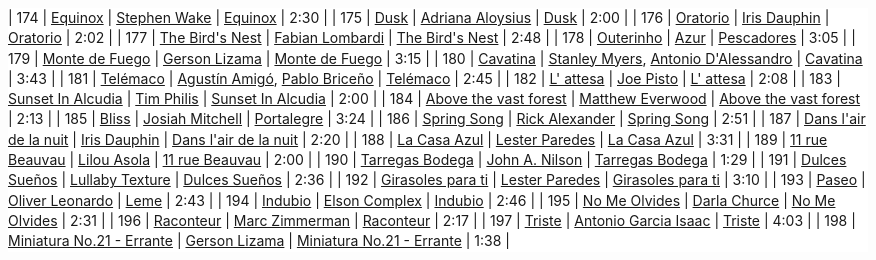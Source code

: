| 174 | [Equinox](https://open.spotify.com/track/1RzcnkPzR9MTeBl58XXw1I) | [Stephen Wake](https://open.spotify.com/artist/2cJYFSoLAYw942cLIRPGK7) | [Equinox](https://open.spotify.com/album/1ij3V4AE7Vnogsxb3kNTlc) | 2:30 |
| 175 | [Dusk](https://open.spotify.com/track/6m5rP71LDIKQcISWQsnGfV) | [Adriana Aloysius](https://open.spotify.com/artist/0ZvNe5w7GVkxqnX5fXb6Ox) | [Dusk](https://open.spotify.com/album/61swwudZPO8pCOBzwrk7z0) | 2:00 |
| 176 | [Oratorio](https://open.spotify.com/track/0szJMi1UBk6b5SftVSvWYW) | [Iris Dauphin](https://open.spotify.com/artist/0XlymLAYuZ9DubWIEUmFR0) | [Oratorio](https://open.spotify.com/album/50tcBrMk7BjbwSNgUsv67V) | 2:02 |
| 177 | [The Bird's Nest](https://open.spotify.com/track/1tY1E5TeQj4kcZVQQZLUqx) | [Fabian Lombardi](https://open.spotify.com/artist/3WH05EEkQ0VsQQ5rvn1shY) | [The Bird's Nest](https://open.spotify.com/album/1rFbbm5Ms87iwZR8gVgkUw) | 2:48 |
| 178 | [Outerinho](https://open.spotify.com/track/07ulGbvQJporStcKaTxnaY) | [Azur](https://open.spotify.com/artist/1Ok8A2HZgoIRz3fmZGpa8K) | [Pescadores](https://open.spotify.com/album/6PZrP9DIw8EYEwkuyZm7Pj) | 3:05 |
| 179 | [Monte de Fuego](https://open.spotify.com/track/7guIP6Tpq7QYQNapYYpC0K) | [Gerson Lizama](https://open.spotify.com/artist/7JJMRNaFGLhYUIC59g4xGL) | [Monte de Fuego](https://open.spotify.com/album/4xPAVzwGR2Z3b6pMkvQVPI) | 3:15 |
| 180 | [Cavatina](https://open.spotify.com/track/5jQFcU3fVqdpK6OmEQMTkU) | [Stanley Myers](https://open.spotify.com/artist/6l6NgkV6IWYKlRN7jHCQmt), [Antonio D'Alessandro](https://open.spotify.com/artist/6asVCY3psUdoSCrdGB4vON) | [Cavatina](https://open.spotify.com/album/33HIobUCtzc0d67I2E9gwl) | 3:43 |
| 181 | [Telémaco](https://open.spotify.com/track/3qvKQpE2OLPDqho3DM19N1) | [Agustín Amigó](https://open.spotify.com/artist/3hUFjtgMr2bvq6E6tY7yQB), [Pablo Briceño](https://open.spotify.com/artist/4SoRek2FECACQBVjfhZ3sQ) | [Telémaco](https://open.spotify.com/album/6kKjlOBuPfKXQicsIZUmgw) | 2:45 |
| 182 | [L' attesa](https://open.spotify.com/track/35Zsmm47CQlcRec9wbuYUk) | [Joe Pisto](https://open.spotify.com/artist/02EHqe9onqarB5sxNiLdOf) | [L' attesa](https://open.spotify.com/album/23hoUuiDZvyTdvr8LLb7vA) | 2:08 |
| 183 | [Sunset In Alcudia](https://open.spotify.com/track/24LazZmLViVcjOHPCeJikj) | [Tim Philis](https://open.spotify.com/artist/1OFXBk4WZ7ZF3I98uJ9T6j) | [Sunset In Alcudia](https://open.spotify.com/album/7CjwSRVXRjNBBEaCZHVaR5) | 2:00 |
| 184 | [Above the vast forest](https://open.spotify.com/track/4rtMTP9GeyxBF4pykocGoP) | [Matthew Everwood](https://open.spotify.com/artist/7C69ACEOoF0mqZxylAevY7) | [Above the vast forest](https://open.spotify.com/album/71ZmOMo10LD4o1tWtBoIvI) | 2:13 |
| 185 | [Bliss](https://open.spotify.com/track/6wAqgXF6Ev4V1Fd2EhZ03e) | [Josiah Mitchell](https://open.spotify.com/artist/6ADi5pFQDjbPqV3V1z4iUZ) | [Portalegre](https://open.spotify.com/album/5HJun0OOsQdgTZt5ixK5K6) | 3:24 |
| 186 | [Spring Song](https://open.spotify.com/track/52n5yfjlyiJoFZjTOQKTN6) | [Rick Alexander](https://open.spotify.com/artist/11k1IQi1sxPpXfDnLy78Se) | [Spring Song](https://open.spotify.com/album/2L66m0ySBM5BfEjugxT0LZ) | 2:51 |
| 187 | [Dans l'air de la nuit](https://open.spotify.com/track/4OJzrA7CwriHcOFzU12AaS) | [Iris Dauphin](https://open.spotify.com/artist/0XlymLAYuZ9DubWIEUmFR0) | [Dans l'air de la nuit](https://open.spotify.com/album/7pPRTqSuz5khh0yf9sYTWm) | 2:20 |
| 188 | [La Casa Azul](https://open.spotify.com/track/0LhGpWeO8ZQx8xJMGqqDGv) | [Lester Paredes](https://open.spotify.com/artist/6qmJhBPj3ROsuH7bLDODMf) | [La Casa Azul](https://open.spotify.com/album/4mDvOJZA7IuRtXJkuIY67l) | 3:31 |
| 189 | [11 rue Beauvau](https://open.spotify.com/track/6oSA4XyOdYXn6Uiej0kYkg) | [Lilou Asola](https://open.spotify.com/artist/3CdpzANUSM0biaqGQ4DscB) | [11 rue Beauvau](https://open.spotify.com/album/31l5FwvSpsHaq1FK6fS53f) | 2:00 |
| 190 | [Tarregas Bodega](https://open.spotify.com/track/6mueyqJyIsSTHJBZaR6b2n) | [John A\. Nilson](https://open.spotify.com/artist/0jclSzw2eZAu8huZPEcOJ9) | [Tarregas Bodega](https://open.spotify.com/album/5GqIcRQ3SxM2UE9jxy02B9) | 1:29 |
| 191 | [Dulces Sueños](https://open.spotify.com/track/0sNwS8yvAm4qiDt5wxMQqJ) | [Lullaby Texture](https://open.spotify.com/artist/1nniTSIKfKilcQ0gdDTsvW) | [Dulces Sueños](https://open.spotify.com/album/0Z0MbM8YTWu2BzoqZymHff) | 2:36 |
| 192 | [Girasoles para ti](https://open.spotify.com/track/0v8y9eVORFsgXpCFenxkV0) | [Lester Paredes](https://open.spotify.com/artist/6qmJhBPj3ROsuH7bLDODMf) | [Girasoles para ti](https://open.spotify.com/album/2TPRbJWMg8uFe6X46w7R9D) | 3:10 |
| 193 | [Paseo](https://open.spotify.com/track/1AVfqtcAyTCKQNp36mdSk9) | [Oliver Leonardo](https://open.spotify.com/artist/2tn2eGCJFEG139hn8b1UIj) | [Leme](https://open.spotify.com/album/2N7E7yXlRKE3pwFMmspN1z) | 2:43 |
| 194 | [Indubio](https://open.spotify.com/track/0IBin9RIKBxMxDHf9lGtbx) | [Elson Complex](https://open.spotify.com/artist/1zy5PFSUkeOY7g6bM3vooX) | [Indubio](https://open.spotify.com/album/4OAZ28Z4FK3C50twZJEc0O) | 2:46 |
| 195 | [No Me Olvides](https://open.spotify.com/track/5162v3QjSylfbHbAPvT9BX) | [Darla Churce](https://open.spotify.com/artist/0dQyC5qPStQj4m8Rc0pGN0) | [No Me Olvides](https://open.spotify.com/album/5uzZHlnaykyyrYaXCTk5o0) | 2:31 |
| 196 | [Raconteur](https://open.spotify.com/track/06qPEPcQwF1tZWWxRvDVPI) | [Marc Zimmerman](https://open.spotify.com/artist/4j9koj6rBTYpRH9ESdhwKr) | [Raconteur](https://open.spotify.com/album/3XWGX9Y84mIXoSYAUXRN0u) | 2:17 |
| 197 | [Triste](https://open.spotify.com/track/1sz5nK8klruuA3wyUilEKB) | [Antonio Garcia Isaac](https://open.spotify.com/artist/7IH9NOjltyAfO5HsuAt9W3) | [Triste](https://open.spotify.com/album/7FGCrHscT6y5OwLDIYKj3O) | 4:03 |
| 198 | [Miniatura No.21 \- Errante](https://open.spotify.com/track/4N4mZfdElgywkFTxIpxuJ1) | [Gerson Lizama](https://open.spotify.com/artist/7JJMRNaFGLhYUIC59g4xGL) | [Miniatura No.21 \- Errante](https://open.spotify.com/album/2fEc0oJa7PQtOiimmZHau1) | 1:38 |